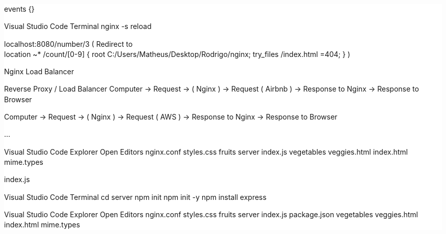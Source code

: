 events {}

Visual Studio Code
Terminal
nginx -s reload 

localhost:8080/number/3 ( Redirect to  
location ~* /count/[0-9] {
            root C:/Users/Matheus/Desktop/Rodrigo/nginx;
            try_files /index.html =404;
        }
)

Nginx Load Balancer 

Reverse Proxy / Load Balancer 
Computer -> Request -> ( Nginx ) -> Request ( Airbnb ) -> Response to Nginx -> Response to Browser

Computer -> Request -> ( Nginx ) -> Request ( AWS ) -> Response to Nginx -> Response to Browser

…

Visual Studio Code
Explorer 
Open Editors
nginx.conf
styles.css
fruits
server
index.js
vegetables
veggies.html
index.html
mime.types

index.js


Visual Studio Code
Terminal
cd server
npm init
npm init -y
npm install express

Visual Studio Code
Explorer 
Open Editors
nginx.conf
styles.css
fruits
server
index.js
package.json
vegetables
veggies.html
index.html
mime.types
